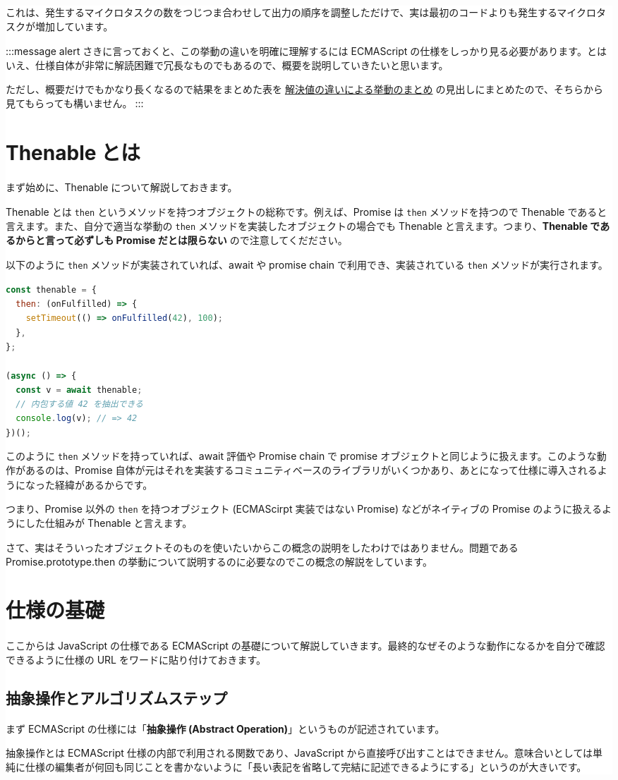 これは、発生するマイクロタスクの数をつじつま合わせして出力の順序を調整しただけで、実は最初のコードよりも発生するマイクロタスクが増加しています。

:::message alert
さきに言っておくと、この挙動の違いを明確に理解するには ECMAScript の仕様をしっかり見る必要があります。とはいえ、仕様自体が非常に解読困難で冗長なものでもあるので、概要を説明していきたいと思います。

ただし、概要だけでもかなり長くなるので結果をまとめた表を [解決値の違いによる挙動のまとめ](#解決値の違いによる挙動のまとめ) の見出しにまとめたので、そちらから見てもらっても構いません。
:::

# Thenable とは

まず始めに、Thenable について解説しておきます。

Thenable とは `then` というメソッドを持つオブジェクトの総称です。例えば、Promise は `then` メソッドを持つので Thenable であると言えます。また、自分で適当な挙動の `then` メソッドを実装したオブジェクトの場合でも Thenable と言えます。つまり、**Thenable であるからと言って必ずしも Promise だとは限らない** ので注意してくだださい。

以下のように `then` メソッドが実装されていれば、await や promise chain で利用でき、実装されている `then` メソッドが実行されます。

```js
const thenable = {
  then: (onFulfilled) => {
    setTimeout(() => onFulfilled(42), 100);
  },
};

(async () => {
  const v = await thenable;
  // 内包する値 42 を抽出できる
  console.log(v); // => 42
})();
```

このように `then` メソッドを持っていれば、await 評価や Promise chain で promise オブジェクトと同じように扱えます。このような動作があるのは、Promise 自体が元はそれを実装するコミュニティベースのライブラリがいくつかあり、あとになって仕様に導入されるようになった経緯があるからです。

つまり、Promise 以外の `then` を持つオブジェクト (ECMAScirpt 実装ではない Promise) などがネイティブの Promise のように扱えるようにした仕組みが Thenable と言えます。

さて、実はそういったオブジェクトそのものを使いたいからこの概念の説明をしたわけではありません。問題である Promise.prototype.then の挙動について説明するのに必要なのでこの概念の解説をしています。

# 仕様の基礎

ここからは JavaScript の仕様である ECMAScript の基礎について解説していきます。最終的なぜそのような動作になるかを自分で確認できるように仕様の URL をワードに貼り付けておきます。

## 抽象操作とアルゴリズムステップ

まず ECMAScript の仕様には「**抽象操作 (Abstract Operation)**」というものが記述されています。

抽象操作とは ECMAScript 仕様の内部で利用される関数であり、JavaScript から直接呼び出すことはできません。意味合いとしては単純に仕様の編集者が何回も同じことを書かないように「長い表記を省略して完結に記述できるようにする」というのが大きいです。
